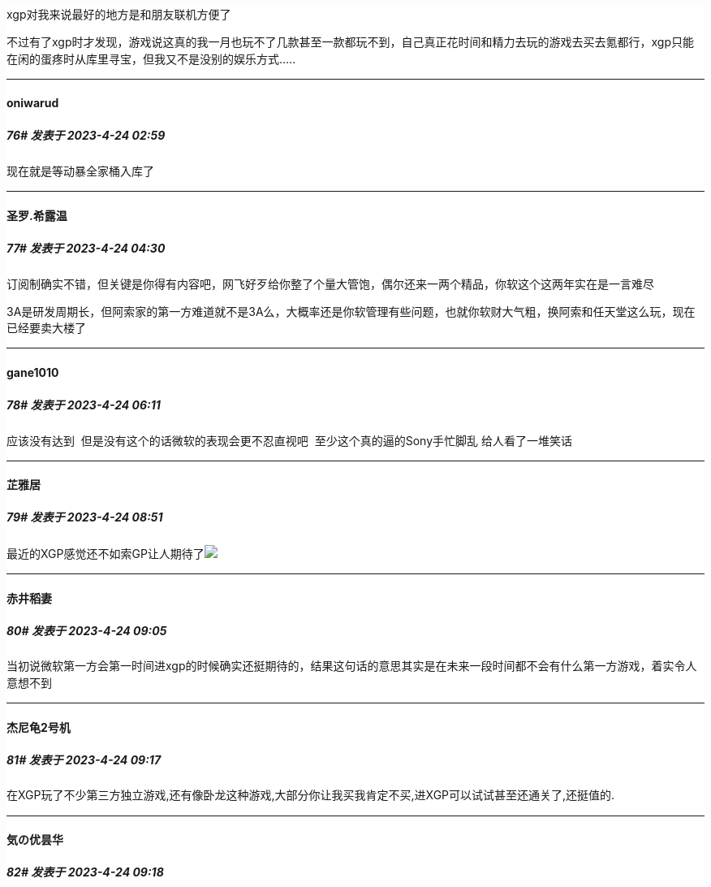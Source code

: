 xgp对我来说最好的地方是和朋友联机方便了

不过有了xgp时才发现，游戏说这真的我一月也玩不了几款甚至一款都玩不到，自己真正花时间和精力去玩的游戏去买去氪都行，xgp只能在闲的蛋疼时从库里寻宝，但我又不是没别的娱乐方式.....

*****

####  oniwarud  
##### 76#       发表于 2023-4-24 02:59

现在就是等动暴全家桶入库了

*****

####  圣罗.希露温  
##### 77#       发表于 2023-4-24 04:30

订阅制确实不错，但关键是你得有内容吧，网飞好歹给你整了个量大管饱，偶尔还来一两个精品，你软这个这两年实在是一言难尽

3A是研发周期长，但阿索家的第一方难道就不是3A么，大概率还是你软管理有些问题，也就你软财大气粗，换阿索和任天堂这么玩，现在已经要卖大楼了


*****

####  gane1010  
##### 78#       发表于 2023-4-24 06:11

应该没有达到  但是没有这个的话微软的表现会更不忍直视吧  至少这个真的逼的Sony手忙脚乱 给人看了一堆笑话


*****

####  芷雅居  
##### 79#       发表于 2023-4-24 08:51

最近的XGP感觉还不如索GP让人期待了<img src="https://static.saraba1st.com/image/smiley/face2017/001.png" referrerpolicy="no-referrer">


*****

####  赤井稻妻  
##### 80#       发表于 2023-4-24 09:05

当初说微软第一方会第一时间进xgp的时候确实还挺期待的，结果这句话的意思其实是在未来一段时间都不会有什么第一方游戏，着实令人意想不到


*****

####  杰尼龟2号机  
##### 81#       发表于 2023-4-24 09:17

在XGP玩了不少第三方独立游戏,还有像卧龙这种游戏,大部分你让我买我肯定不买,进XGP可以试试甚至还通关了,还挺值的.

*****

####  気の优昙华  
##### 82#       发表于 2023-4-24 09:18
